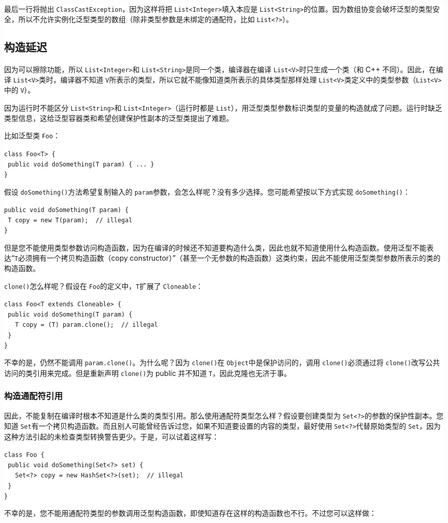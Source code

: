 最后一行将抛出 `ClassCastException`，因为这样将把 `List<Integer>`填入本应是 `List<String>`的位置。因为数组协变会破坏泛型的类型安全，所以不允许实例化泛型类型的数组（除非类型参数是未绑定的通配符，比如 `List<?>`）。

## 构造延迟

因为可以擦除功能，所以 `List<Integer>`和 `List<String>`是同一个类，编译器在编译 `List<V>`时只生成一个类（和 C++ 不同）。因此，在编译 `List<V>`类时，编译器不知道 `V`所表示的类型，所以它就不能像知道类所表示的具体类型那样处理 `List<V>`类定义中的类型参数（`List<V>`中的 `V`）。

因为运行时不能区分 `List<String>`和 `List<Integer>`（运行时都是 `List`），用泛型类型参数标识类型的变量的构造就成了问题。运行时缺乏类型信息，这给泛型容器类和希望创建保护性副本的泛型类提出了难题。

比如泛型类 `Foo`：

```
class Foo<T> {
 public void doSomething(T param) { ... }
}
```

假设 `doSomething()`方法希望复制输入的 `param`参数，会怎么样呢？没有多少选择。您可能希望按以下方式实现 `doSomething()`：

```
public void doSomething(T param) {
 T copy = new T(param);  // illegal
}
```

但是您不能使用类型参数访问构造函数，因为在编译的时候还不知道要构造什么类，因此也就不知道使用什么构造函数。使用泛型不能表达“`T`必须拥有一个拷贝构造函数（copy constructor）”（甚至一个无参数的构造函数）这类约束，因此不能使用泛型类型参数所表示的类的构造函数。

`clone()`怎么样呢？假设在 `Foo`的定义中，`T`扩展了 `Cloneable`：

```
class Foo<T extends Cloneable> {
 public void doSomething(T param) {
   T copy = (T) param.clone();  // illegal
 }
}
```

不幸的是，仍然不能调用 `param.clone()`。为什么呢？因为 `clone()`在 `Object`中是保护访问的，调用 `clone()`必须通过将 `clone()`改写公共访问的类引用来完成。但是重新声明 `clone()`为 public 并不知道 `T`，因此克隆也无济于事。

### 构造通配符引用

因此，不能复制在编译时根本不知道是什么类的类型引用。那么使用通配符类型怎么样？假设要创建类型为 `Set<?>`的参数的保护性副本。您知道 `Set`有一个拷贝构造函数。而且别人可能曾经告诉过您，如果不知道要设置的内容的类型，最好使用 `Set<?>`代替原始类型的 `Set`，因为这种方法引起的未检查类型转换警告更少。于是，可以试着这样写：

```
class Foo {
 public void doSomething(Set<?> set) {
   Set<?> copy = new HashSet<?>(set);  // illegal
 }
}
```

不幸的是，您不能用通配符类型的参数调用泛型构造函数，即使知道存在这样的构造函数也不行。不过您可以这样做：
